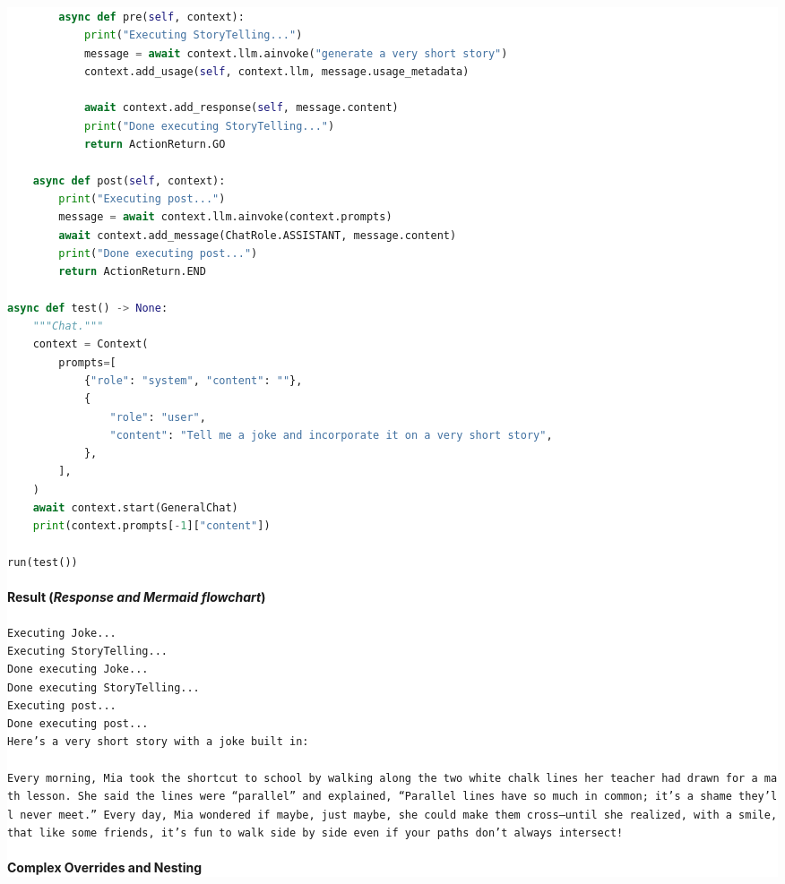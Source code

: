 ```python
        async def pre(self, context):
            print("Executing StoryTelling...")
            message = await context.llm.ainvoke("generate a very short story")
            context.add_usage(self, context.llm, message.usage_metadata)

            await context.add_response(self, message.content)
            print("Done executing StoryTelling...")
            return ActionReturn.GO

    async def post(self, context):
        print("Executing post...")
        message = await context.llm.ainvoke(context.prompts)
        await context.add_message(ChatRole.ASSISTANT, message.content)
        print("Done executing post...")
        return ActionReturn.END

async def test() -> None:
    """Chat."""
    context = Context(
        prompts=[
            {"role": "system", "content": ""},
            {
                "role": "user",
                "content": "Tell me a joke and incorporate it on a very short story",
            },
        ],
    )
    await context.start(GeneralChat)
    print(context.prompts[-1]["content"])

run(test())
```

#### Result (_Response and Mermaid flowchart_)

```
Executing Joke...
Executing StoryTelling...
Done executing Joke...
Done executing StoryTelling...
Executing post...
Done executing post...
Here’s a very short story with a joke built in:

Every morning, Mia took the shortcut to school by walking along the two white chalk lines her teacher had drawn for a math lesson. She said the lines were “parallel” and explained, “Parallel lines have so much in common; it’s a shame they’ll never meet.” Every day, Mia wondered if maybe, just maybe, she could make them cross—until she realized, with a smile, that like some friends, it’s fun to walk side by side even if your paths don’t always intersect!
```

#### Complex Overrides and Nesting
